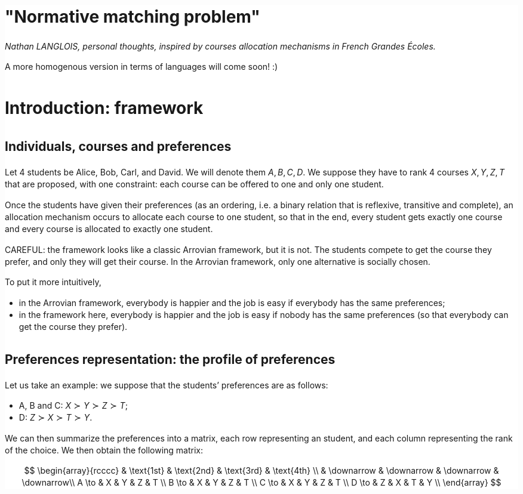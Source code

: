 # "Normative matching problem"

_Nathan LANGLOIS, personal thoughts, inspired by courses allocation mechanisms in French Grandes Écoles._

A more homogenous version in terms of languages will come soon! :)

# Introduction: framework

## Individuals, courses and preferences

Let 4 students be Alice, Bob, Carl, and David. We will denote them $A,B,C,D$. We suppose they have to rank 4 courses $X,Y,Z,T$ that are proposed, with one constraint: each course can be offered to one and only one student.

Once the students have given their preferences (as an ordering, i.e. a binary relation that is reflexive, transitive and complete), an allocation mechanism occurs to allocate each course to one student, so that in the end, every student gets exactly one course and every course is allocated to exactly one student.

CAREFUL: the framework looks like a classic Arrovian framework, but it is not. The students compete to get the course they prefer, and only they will get their course. In the Arrovian framework, only one alternative is socially chosen.

To put it more intuitively,

- in the Arrovian framework, everybody is happier and the job is easy if everybody has the same preferences;
- in the framework here, everybody is happier and the job is easy if nobody has the same preferences (so that everybody can get the course they prefer).

## Preferences representation: the profile of preferences

Let us take an example: we suppose that the students’ preferences are as follows:

- A, B and C: $X\succ Y\succ Z\succ T$;
- D: $Z\succ X\succ T\succ Y$.

We can then summarize the preferences into a matrix, each row representing an student, and each column representing the rank of the choice. We then obtain the following matrix:

$$
\begin{array}{rcccc}
& \text{1st} & \text{2nd} & \text{3rd} & \text{4th} \\
& \downarrow & \downarrow & \downarrow & \downarrow\\
A \to & X & Y & Z & T \\
B \to & X & Y & Z & T \\
C \to & X & Y & Z & T \\
D \to & Z & X & T & Y \\
\end{array}
$$
